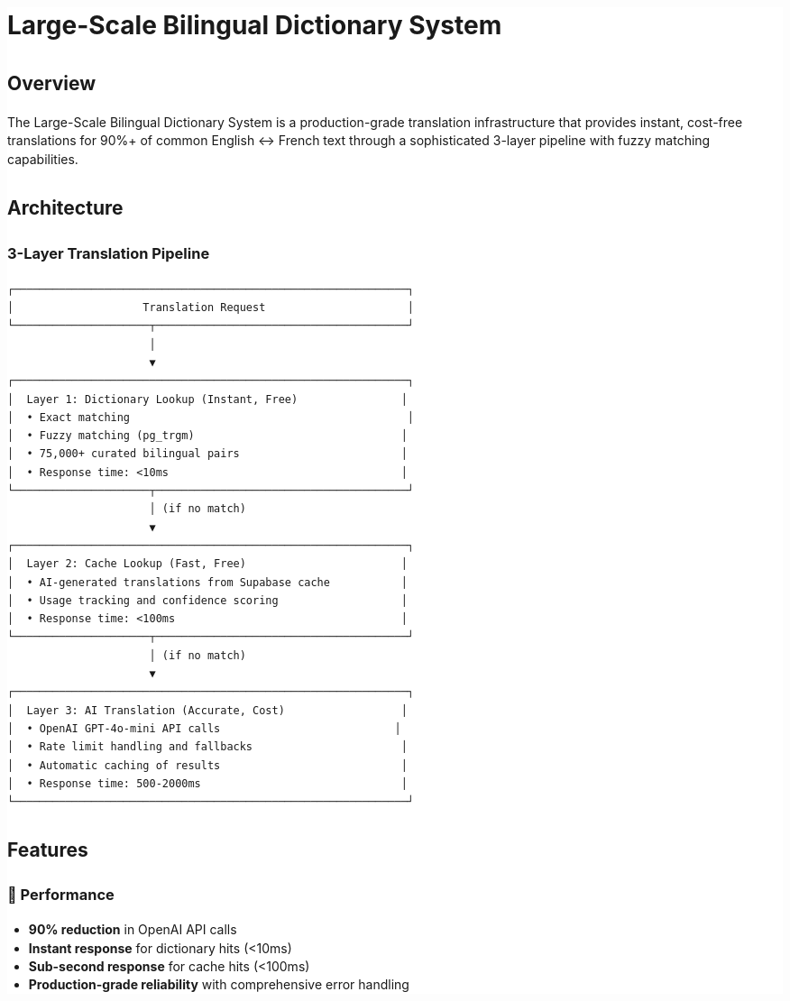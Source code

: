 # Large-Scale Bilingual Dictionary System

## Overview

The Large-Scale Bilingual Dictionary System is a production-grade translation infrastructure that provides instant, cost-free translations for 90%+ of common English ↔ French text through a sophisticated 3-layer pipeline with fuzzy matching capabilities.

## Architecture

### 3-Layer Translation Pipeline

```
┌─────────────────────────────────────────────────────────────┐
│                    Translation Request                      │
└─────────────────────┬───────────────────────────────────────┘
                      │
                      ▼
┌─────────────────────────────────────────────────────────────┐
│  Layer 1: Dictionary Lookup (Instant, Free)                │
│  • Exact matching                                           │
│  • Fuzzy matching (pg_trgm)                                │
│  • 75,000+ curated bilingual pairs                         │
│  • Response time: <10ms                                    │
└─────────────────────┬───────────────────────────────────────┘
                      │ (if no match)
                      ▼
┌─────────────────────────────────────────────────────────────┐
│  Layer 2: Cache Lookup (Fast, Free)                        │
│  • AI-generated translations from Supabase cache           │
│  • Usage tracking and confidence scoring                   │
│  • Response time: <100ms                                   │
└─────────────────────┬───────────────────────────────────────┘
                      │ (if no match)
                      ▼
┌─────────────────────────────────────────────────────────────┐
│  Layer 3: AI Translation (Accurate, Cost)                  │
│  • OpenAI GPT-4o-mini API calls                           │
│  • Rate limit handling and fallbacks                       │
│  • Automatic caching of results                            │
│  • Response time: 500-2000ms                               │
└─────────────────────────────────────────────────────────────┘
```

## Features

### 🚀 Performance
- **90% reduction** in OpenAI API calls
- **Instant response** for dictionary hits (<10ms)
- **Sub-second response** for cache hits (<100ms)
- **Production-grade reliability** with comprehensive error handling
